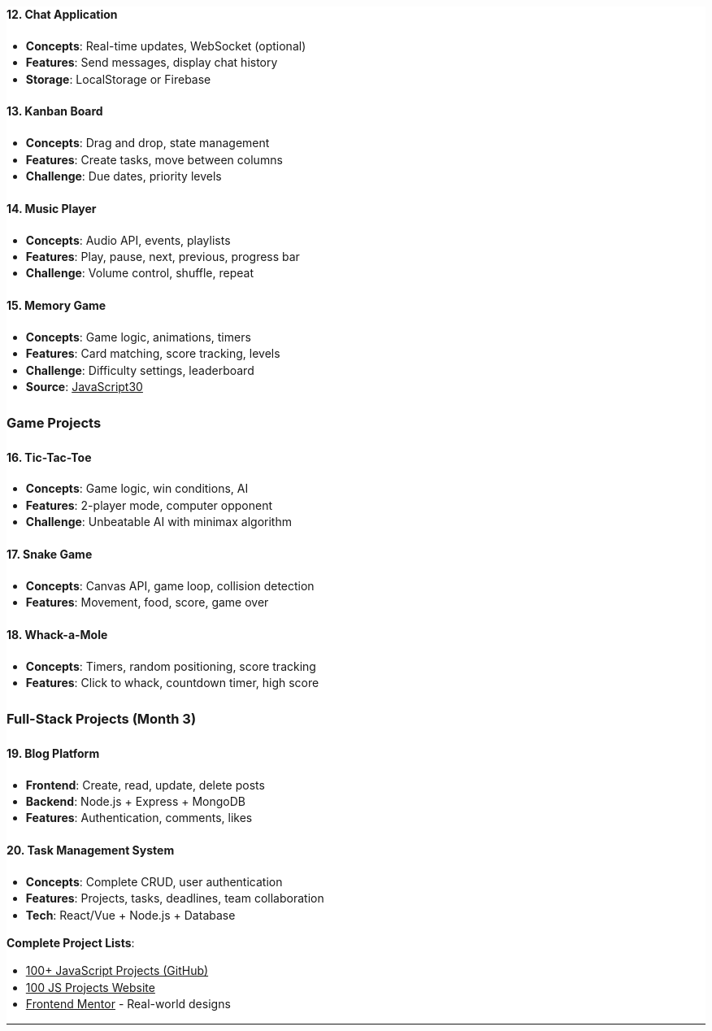 #### 12. **Chat Application**
- **Concepts**: Real-time updates, WebSocket (optional)
- **Features**: Send messages, display chat history
- **Storage**: LocalStorage or Firebase

#### 13. **Kanban Board**
- **Concepts**: Drag and drop, state management
- **Features**: Create tasks, move between columns
- **Challenge**: Due dates, priority levels

#### 14. **Music Player**
- **Concepts**: Audio API, events, playlists
- **Features**: Play, pause, next, previous, progress bar
- **Challenge**: Volume control, shuffle, repeat

#### 15. **Memory Game**
- **Concepts**: Game logic, animations, timers
- **Features**: Card matching, score tracking, levels
- **Challenge**: Difficulty settings, leaderboard
- **Source**: [JavaScript30](https://javascript30.com)

### Game Projects

#### 16. **Tic-Tac-Toe**
- **Concepts**: Game logic, win conditions, AI
- **Features**: 2-player mode, computer opponent
- **Challenge**: Unbeatable AI with minimax algorithm

#### 17. **Snake Game**
- **Concepts**: Canvas API, game loop, collision detection
- **Features**: Movement, food, score, game over

#### 18. **Whack-a-Mole**
- **Concepts**: Timers, random positioning, score tracking
- **Features**: Click to whack, countdown timer, high score

### Full-Stack Projects (Month 3)

#### 19. **Blog Platform**
- **Frontend**: Create, read, update, delete posts
- **Backend**: Node.js + Express + MongoDB
- **Features**: Authentication, comments, likes

#### 20. **Task Management System**
- **Concepts**: Complete CRUD, user authentication
- **Features**: Projects, tasks, deadlines, team collaboration
- **Tech**: React/Vue + Node.js + Database

**Complete Project Lists**:
- [100+ JavaScript Projects (GitHub)](https://github.com/romeojeremiah/javascript-projects-for-beginners)
- [100 JS Projects Website](https://www.100jsprojects.com)
- [Frontend Mentor](https://www.frontendmentor.io) - Real-world designs

---
